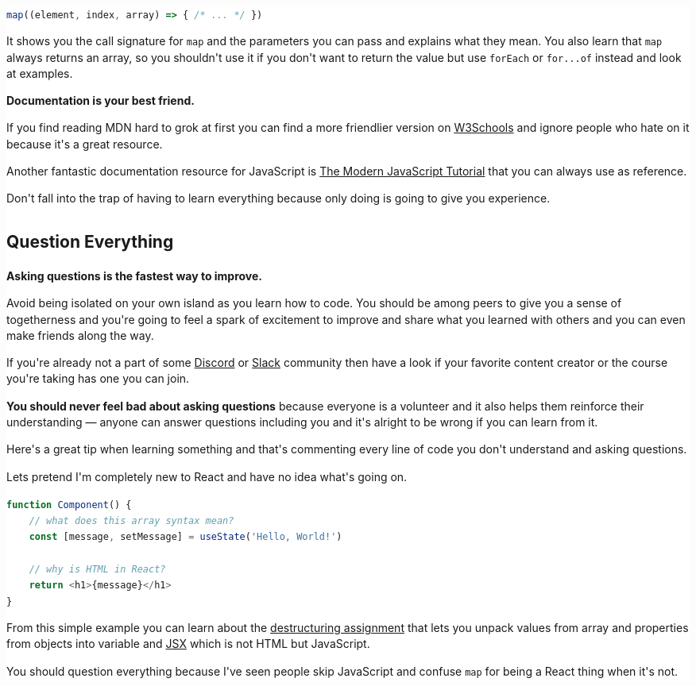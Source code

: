 ```js:example.js showLineNumbers
map((element, index, array) => { /* ... */ })
```

It shows you the call signature for `map` and the parameters you can pass and explains what they mean. You also learn that `map` always returns an array, so you shouldn't use it if you don't want to return the value but use `forEach` or `for...of` instead and look at examples.

**Documentation is your best friend.**

If you find reading MDN hard to grok at first you can find a more friendlier version on [W3Schools](https://www.w3schools.com/default.asp) and ignore people who hate on it because it's a great resource. 

Another fantastic documentation resource for JavaScript is [The Modern JavaScript Tutorial](https://javascript.info/) that you can always use as reference.

Don't fall into the trap of having to learn everything because only doing is going to give you experience.

## Question Everything

**Asking questions is the fastest way to improve.**

Avoid being isolated on your own island as you learn how to code. You should be among peers to give you a sense of togetherness and you're going to feel a spark of excitement to improve and share what you learned with others and you can even make friends along the way.

If you're already not a part of some [Discord](https://discord.com/) or [Slack](https://slack.com/) community then have a look if your favorite content creator or the course you're taking has one you can join.

**You should never feel bad about asking questions** because everyone is a volunteer and it also helps them reinforce their understanding — anyone can answer questions including you and it's alright to be wrong if you can learn from it.

Here's a great tip when learning something and that's commenting every line of code you don't understand and asking questions.

Lets pretend I'm completely new to React and have no idea what's going on.

```js:example.js showLineNumbers
function Component() {
	// what does this array syntax mean?
	const [message, setMessage] = useState('Hello, World!')

	// why is HTML in React?
	return <h1>{message}</h1>
}
```

From this simple example you can learn about the [destructuring assignment](https://developer.mozilla.org/en-US/docs/Web/JavaScript/Reference/Operators/Destructuring_assignment) that lets you unpack values from array and properties from objects into variable and [JSX](https://reactjs.org/docs/introducing-jsx.html) which is not HTML but JavaScript.

You should question everything because I've seen people skip JavaScript and confuse `map` for being a React thing when it's not.
